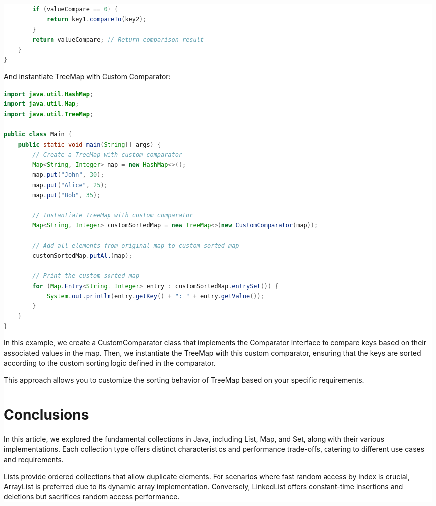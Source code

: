 ```java
        if (valueCompare == 0) {
            return key1.compareTo(key2);
        }
        return valueCompare; // Return comparison result
    }
}
```

And instantiate TreeMap with Custom Comparator:


```java
import java.util.HashMap;
import java.util.Map;
import java.util.TreeMap;

public class Main {
    public static void main(String[] args) {
        // Create a TreeMap with custom comparator
        Map<String, Integer> map = new HashMap<>();
        map.put("John", 30);
        map.put("Alice", 25);
        map.put("Bob", 35);

        // Instantiate TreeMap with custom comparator
        Map<String, Integer> customSortedMap = new TreeMap<>(new CustomComparator(map));

        // Add all elements from original map to custom sorted map
        customSortedMap.putAll(map);

        // Print the custom sorted map
        for (Map.Entry<String, Integer> entry : customSortedMap.entrySet()) {
            System.out.println(entry.getKey() + ": " + entry.getValue());
        }
    }
}
```

In this example, we create a CustomComparator class that implements the Comparator interface to compare keys based on their associated values in the map. Then, we instantiate the TreeMap with this custom comparator, ensuring that the keys are sorted according to the custom sorting logic defined in the comparator.

This approach allows you to customize the sorting behavior of TreeMap based on your specific requirements.

# Conclusions

In this article, we explored the fundamental collections in Java, including List, Map, and Set, along with their various implementations. Each collection type offers distinct characteristics and performance trade-offs, catering to different use cases and requirements.

Lists provide ordered collections that allow duplicate elements. For scenarios where fast random access by index is crucial, ArrayList is preferred due to its dynamic array implementation. Conversely, LinkedList offers constant-time insertions and deletions but sacrifices random access performance.
